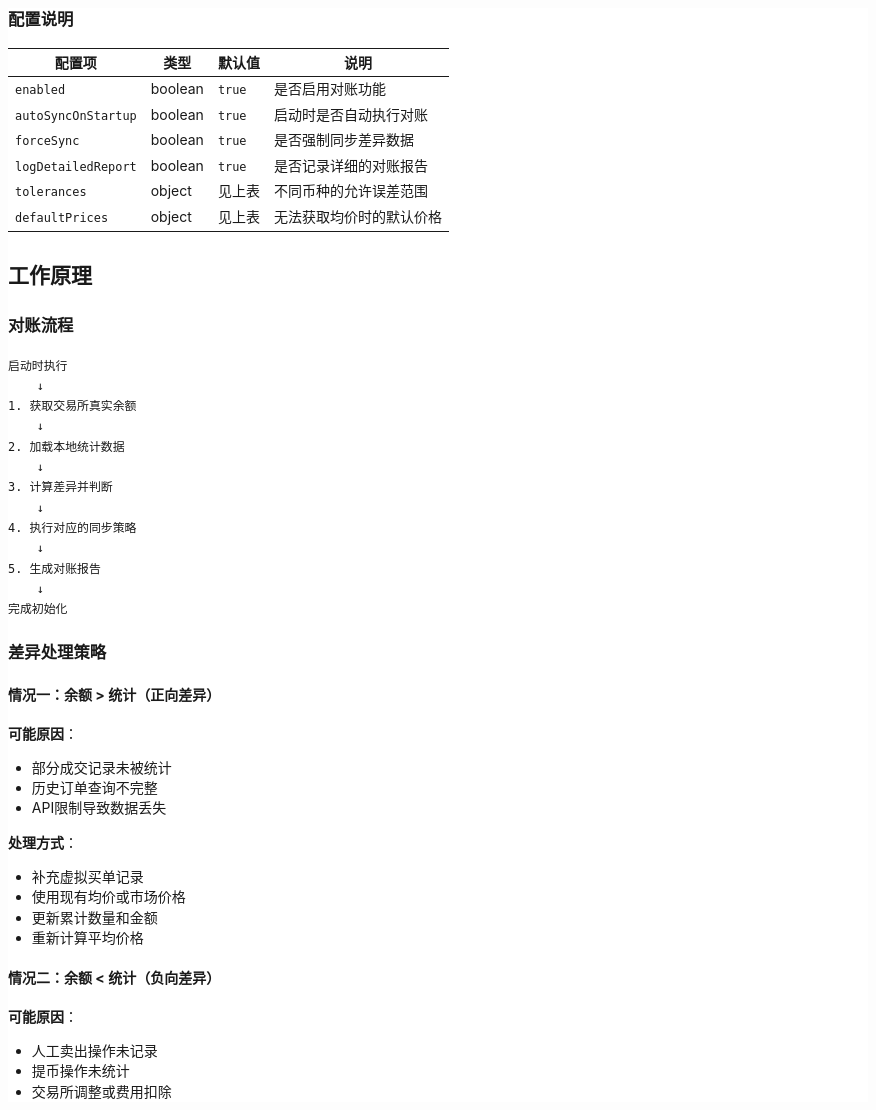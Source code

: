 ### 配置说明

| 配置项 | 类型 | 默认值 | 说明 |
|--------|------|--------|------|
| `enabled` | boolean | `true` | 是否启用对账功能 |
| `autoSyncOnStartup` | boolean | `true` | 启动时是否自动执行对账 |
| `forceSync` | boolean | `true` | 是否强制同步差异数据 |
| `logDetailedReport` | boolean | `true` | 是否记录详细的对账报告 |
| `tolerances` | object | 见上表 | 不同币种的允许误差范围 |
| `defaultPrices` | object | 见上表 | 无法获取均价时的默认价格 |

## 工作原理

### 对账流程

```
启动时执行
    ↓
1. 获取交易所真实余额
    ↓
2. 加载本地统计数据
    ↓
3. 计算差异并判断
    ↓
4. 执行对应的同步策略
    ↓
5. 生成对账报告
    ↓
完成初始化
```

### 差异处理策略

#### 情况一：余额 > 统计（正向差异）
**可能原因**：
- 部分成交记录未被统计
- 历史订单查询不完整
- API限制导致数据丢失

**处理方式**：
- 补充虚拟买单记录
- 使用现有均价或市场价格
- 更新累计数量和金额
- 重新计算平均价格

#### 情况二：余额 < 统计（负向差异）
**可能原因**：
- 人工卖出操作未记录
- 提币操作未统计
- 交易所调整或费用扣除

